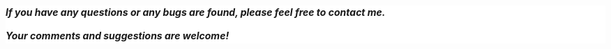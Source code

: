 
***If you have any questions or any bugs are found, please feel free to contact me.***

***Your comments and suggestions are welcome!***
